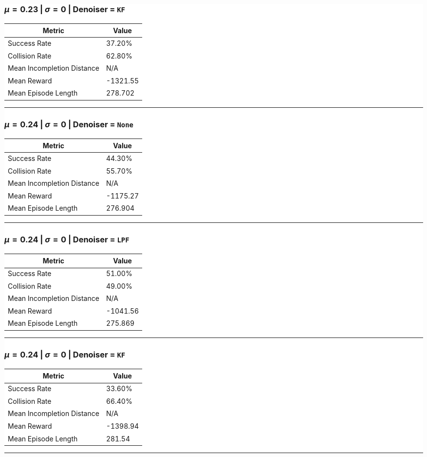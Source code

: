 ### $\mu = 0.23$ | $\sigma = 0$ | Denoiser = `KF`

| Metric                     | Value    |
|----------------------------|----------|
| Success Rate               | 37.20%   |
| Collision Rate             | 62.80%   |
| Mean Incompletion Distance | N/A      |
| Mean Reward                | -1321.55 |
| Mean Episode Length        | 278.702  |
---

### $\mu = 0.24$ | $\sigma = 0$ | Denoiser = `None`

| Metric                     | Value    |
|----------------------------|----------|
| Success Rate               | 44.30%   |
| Collision Rate             | 55.70%   |
| Mean Incompletion Distance | N/A      |
| Mean Reward                | -1175.27 |
| Mean Episode Length        | 276.904  |
---

### $\mu = 0.24$ | $\sigma = 0$ | Denoiser = `LPF`

| Metric                     | Value    |
|----------------------------|----------|
| Success Rate               | 51.00%   |
| Collision Rate             | 49.00%   |
| Mean Incompletion Distance | N/A      |
| Mean Reward                | -1041.56 |
| Mean Episode Length        | 275.869  |
---

### $\mu = 0.24$ | $\sigma = 0$ | Denoiser = `KF`

| Metric                     | Value    |
|----------------------------|----------|
| Success Rate               | 33.60%   |
| Collision Rate             | 66.40%   |
| Mean Incompletion Distance | N/A      |
| Mean Reward                | -1398.94 |
| Mean Episode Length        | 281.54   |
---

